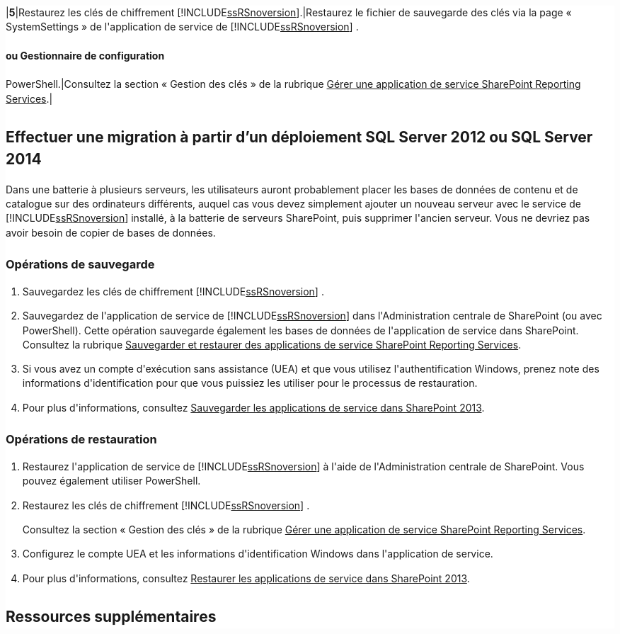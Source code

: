 |**5**|Restaurez les clés de chiffrement [!INCLUDE[ssRSnoversion](../../includes/ssrsnoversion-md.md)].|Restaurez le fichier de sauvegarde des clés via la page « SystemSettings » de l'application de service de [!INCLUDE[ssRSnoversion](../../includes/ssrsnoversion-md.md)] .<br /><br /> **ou Gestionnaire de configuration**<br /><br /> PowerShell.|Consultez la section « Gestion des clés » de la rubrique [Gérer une application de service SharePoint Reporting Services](../../reporting-services/report-server-sharepoint/manage-a-reporting-services-sharepoint-service-application.md).|   
  
##  <a name="bkmk_migrate_from_ctp"></a> Effectuer une migration à partir d’un déploiement SQL Server 2012 ou SQL Server 2014  
 Dans une batterie à plusieurs serveurs, les utilisateurs auront probablement placer les bases de données de contenu et de catalogue sur des ordinateurs différents, auquel cas vous devez simplement ajouter un nouveau serveur avec le service de [!INCLUDE[ssRSnoversion](../../includes/ssrsnoversion-md.md)] installé, à la batterie de serveurs SharePoint, puis supprimer l'ancien serveur. Vous ne devriez pas avoir besoin de copier de bases de données.  
  
### <a name="backup-operations"></a>Opérations de sauvegarde  
  
1.  Sauvegardez les clés de chiffrement [!INCLUDE[ssRSnoversion](../../includes/ssrsnoversion-md.md)] .  
  
2.  Sauvegardez de l'application de service de [!INCLUDE[ssRSnoversion](../../includes/ssrsnoversion-md.md)] dans l'Administration centrale de SharePoint (ou avec PowerShell). Cette opération sauvegarde également les bases de données de l'application de service dans SharePoint. Consultez la rubrique  [Sauvegarder et restaurer des applications de service SharePoint Reporting Services](../../reporting-services/report-server-sharepoint/backup-and-restore-reporting-services-sharepoint-service-applications.md).  
  
3.  Si vous avez un compte d'exécution sans assistance (UEA) et que vous utilisez l'authentification Windows, prenez note des informations d'identification pour que vous puissiez les utiliser pour le processus de restauration.  
  
4.  Pour plus d'informations, consultez [Sauvegarder les applications de service dans SharePoint 2013](http://technet.microsoft.com/library/ee428318.aspx).  
  
### <a name="restore-operations"></a>Opérations de restauration  
  
1.  Restaurez l'application de service de [!INCLUDE[ssRSnoversion](../../includes/ssrsnoversion-md.md)] à l'aide de l'Administration centrale de SharePoint. Vous pouvez également utiliser PowerShell.  
  
2.  Restaurez les clés de chiffrement [!INCLUDE[ssRSnoversion](../../includes/ssrsnoversion-md.md)] .  
  
     Consultez la section « Gestion des clés » de la rubrique [Gérer une application de service SharePoint Reporting Services](../../reporting-services/report-server-sharepoint/manage-a-reporting-services-sharepoint-service-application.md).  
  
3.  Configurez le compte UEA et les informations d'identification Windows dans l'application de service.  
  
4.  Pour plus d'informations, consultez [Restaurer les applications de service dans SharePoint 2013](http://technet.microsoft.com/library/ee428305.aspx).  
  
##  <a name="bkmk_additional_resources"></a> Ressources supplémentaires  
  